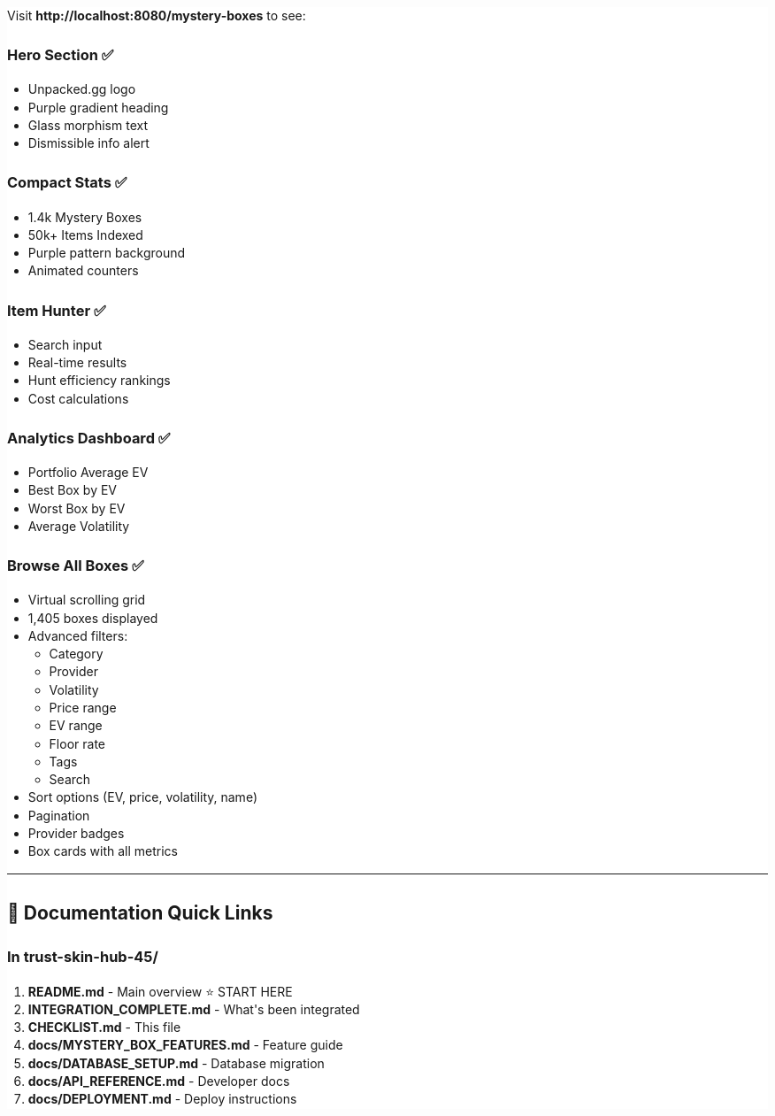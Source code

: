 Visit **http://localhost:8080/mystery-boxes** to see:

### Hero Section ✅
- Unpacked.gg logo
- Purple gradient heading
- Glass morphism text
- Dismissible info alert

### Compact Stats ✅
- 1.4k Mystery Boxes
- 50k+ Items Indexed  
- Purple pattern background
- Animated counters

### Item Hunter ✅
- Search input
- Real-time results
- Hunt efficiency rankings
- Cost calculations

### Analytics Dashboard ✅
- Portfolio Average EV
- Best Box by EV
- Worst Box by EV
- Average Volatility

### Browse All Boxes ✅
- Virtual scrolling grid
- 1,405 boxes displayed
- Advanced filters:
  - Category
  - Provider
  - Volatility
  - Price range
  - EV range
  - Floor rate
  - Tags
  - Search
- Sort options (EV, price, volatility, name)
- Pagination
- Provider badges
- Box cards with all metrics

---

## 📝 Documentation Quick Links

### In trust-skin-hub-45/
1. **README.md** - Main overview ⭐ START HERE
2. **INTEGRATION_COMPLETE.md** - What's been integrated
3. **CHECKLIST.md** - This file
4. **docs/MYSTERY_BOX_FEATURES.md** - Feature guide
5. **docs/DATABASE_SETUP.md** - Database migration
6. **docs/API_REFERENCE.md** - Developer docs
7. **docs/DEPLOYMENT.md** - Deploy instructions
